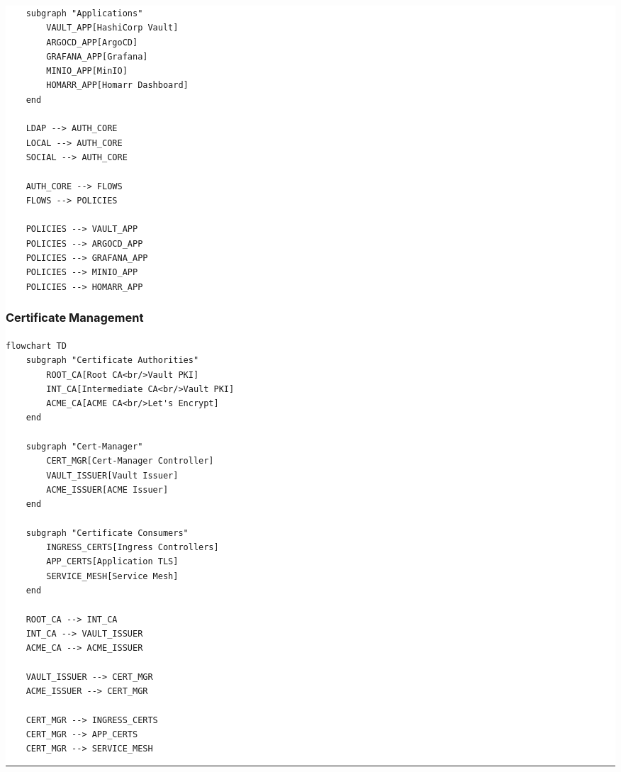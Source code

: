 ```mermaid
    subgraph "Applications"
        VAULT_APP[HashiCorp Vault]
        ARGOCD_APP[ArgoCD]
        GRAFANA_APP[Grafana]
        MINIO_APP[MinIO]
        HOMARR_APP[Homarr Dashboard]
    end
    
    LDAP --> AUTH_CORE
    LOCAL --> AUTH_CORE
    SOCIAL --> AUTH_CORE
    
    AUTH_CORE --> FLOWS
    FLOWS --> POLICIES
    
    POLICIES --> VAULT_APP
    POLICIES --> ARGOCD_APP
    POLICIES --> GRAFANA_APP
    POLICIES --> MINIO_APP
    POLICIES --> HOMARR_APP
```

### Certificate Management

```mermaid
flowchart TD
    subgraph "Certificate Authorities"
        ROOT_CA[Root CA<br/>Vault PKI]
        INT_CA[Intermediate CA<br/>Vault PKI]
        ACME_CA[ACME CA<br/>Let's Encrypt]
    end
    
    subgraph "Cert-Manager"
        CERT_MGR[Cert-Manager Controller]
        VAULT_ISSUER[Vault Issuer]
        ACME_ISSUER[ACME Issuer]
    end
    
    subgraph "Certificate Consumers"
        INGRESS_CERTS[Ingress Controllers]
        APP_CERTS[Application TLS]
        SERVICE_MESH[Service Mesh]
    end
    
    ROOT_CA --> INT_CA
    INT_CA --> VAULT_ISSUER
    ACME_CA --> ACME_ISSUER
    
    VAULT_ISSUER --> CERT_MGR
    ACME_ISSUER --> CERT_MGR
    
    CERT_MGR --> INGRESS_CERTS
    CERT_MGR --> APP_CERTS
    CERT_MGR --> SERVICE_MESH
```

---